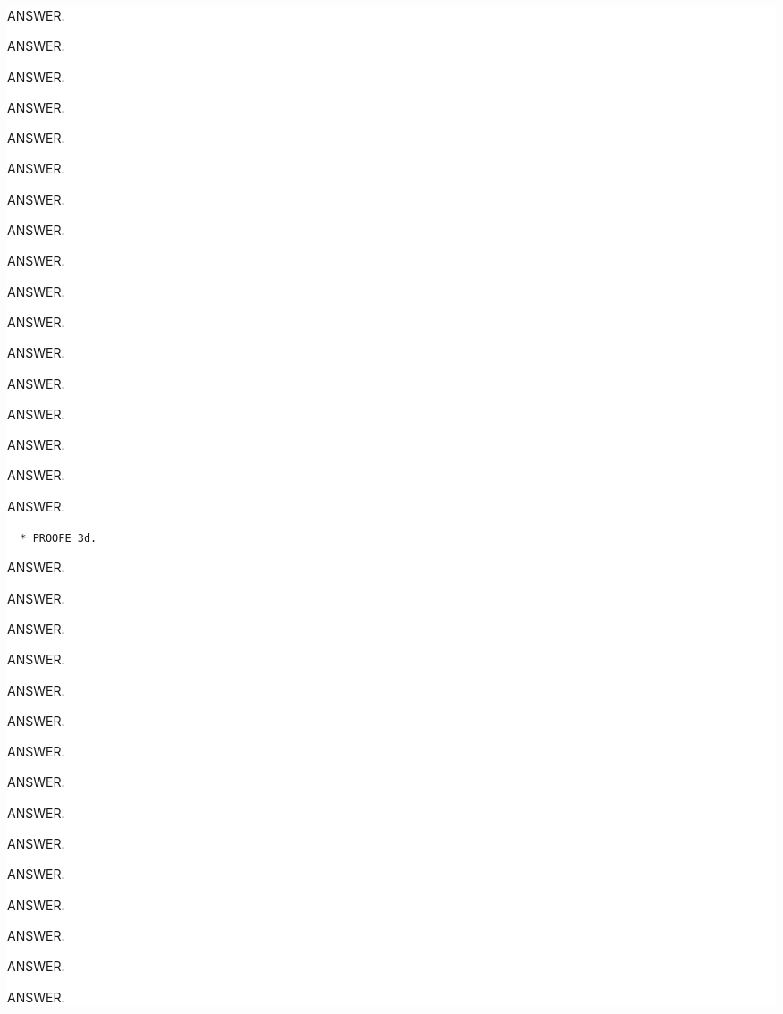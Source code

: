 ANSWER.

ANSWER.

ANSWER.

ANSWER.

ANSWER.

ANSWER.

ANSWER.

ANSWER.

ANSWER.

ANSWER.

ANSWER.

ANSWER.

ANSWER.

ANSWER.

ANSWER.

ANSWER.

ANSWER.

      * PROOFE 3d.

ANSWER.

ANSWER.

ANSWER.

ANSWER.

ANSWER.

ANSWER.

ANSWER.

ANSWER.

ANSWER.

ANSWER.

ANSWER.

ANSWER.

ANSWER.

ANSWER.

ANSWER.
